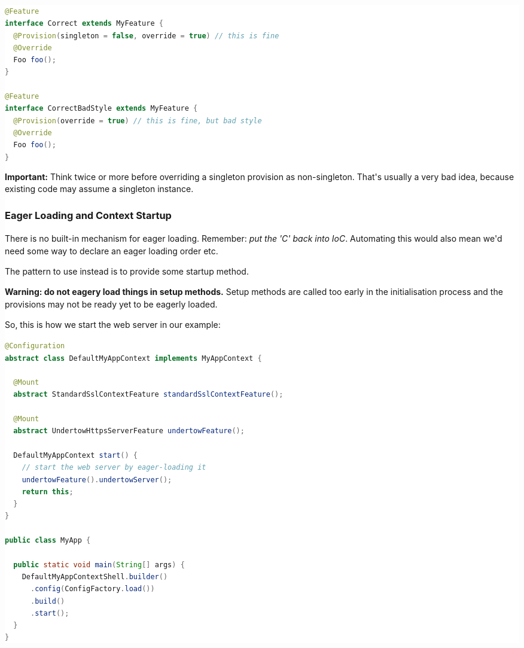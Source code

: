 ```java
@Feature
interface Correct extends MyFeature {
  @Provision(singleton = false, override = true) // this is fine
  @Override
  Foo foo();
}

@Feature
interface CorrectBadStyle extends MyFeature {
  @Provision(override = true) // this is fine, but bad style
  @Override
  Foo foo();
}
```

**Important:** Think twice or more before overriding a singleton provision
as non-singleton. That's usually a very bad idea, because existing code may
assume a singleton instance.


### Eager Loading and Context Startup

There is no built-in mechanism for eager loading. Remember: *put the 'C' back
into IoC*. Automating this would also mean we'd need some way to declare an
eager loading order etc.

The pattern to use instead is to provide some startup method.

**Warning: do not eagery load things in setup methods.** Setup methods are
called too early in the initialisation process and the provisions may not
be ready yet to be eagerly loaded.

So, this is how we start the web server in our example:

```java
@Configuration
abstract class DefaultMyAppContext implements MyAppContext {

  @Mount
  abstract StandardSslContextFeature standardSslContextFeature();
  
  @Mount
  abstract UndertowHttpsServerFeature undertowFeature();

  DefaultMyAppContext start() {
    // start the web server by eager-loading it
    undertowFeature().undertowServer();
    return this;
  }
}

public class MyApp {
  
  public static void main(String[] args) {
    DefaultMyAppContextShell.builder()
      .config(ConfigFactory.load())
      .build()
      .start();
  }
}

```
